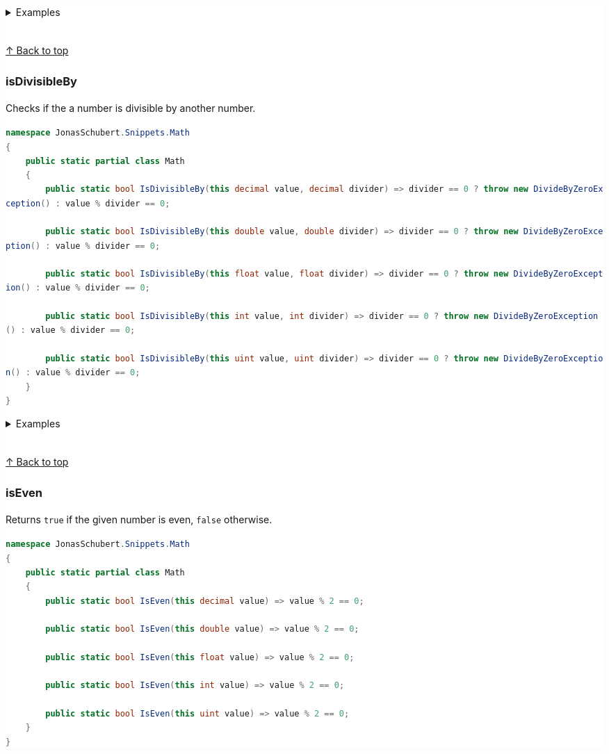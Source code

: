 <details><summary>Examples</summary></details>

<br>[↑ Back to top](#table-of-contents)

### isDivisibleBy

Checks if the a number is divisible by another number.

```c#
namespace JonasSchubert.Snippets.Math
{
    public static partial class Math
    {
        public static bool IsDivisibleBy(this decimal value, decimal divider) => divider == 0 ? throw new DivideByZeroException() : value % divider == 0;

        public static bool IsDivisibleBy(this double value, double divider) => divider == 0 ? throw new DivideByZeroException() : value % divider == 0;

        public static bool IsDivisibleBy(this float value, float divider) => divider == 0 ? throw new DivideByZeroException() : value % divider == 0;

        public static bool IsDivisibleBy(this int value, int divider) => divider == 0 ? throw new DivideByZeroException() : value % divider == 0;

        public static bool IsDivisibleBy(this uint value, uint divider) => divider == 0 ? throw new DivideByZeroException() : value % divider == 0;
    }
}

```

<details><summary>Examples</summary></details>

<br>[↑ Back to top](#table-of-contents)

### isEven

Returns `true` if the given number is even, `false` otherwise.

```c#
namespace JonasSchubert.Snippets.Math
{
    public static partial class Math
    {
        public static bool IsEven(this decimal value) => value % 2 == 0;

        public static bool IsEven(this double value) => value % 2 == 0;

        public static bool IsEven(this float value) => value % 2 == 0;

        public static bool IsEven(this int value) => value % 2 == 0;

        public static bool IsEven(this uint value) => value % 2 == 0;
    }
}
```
